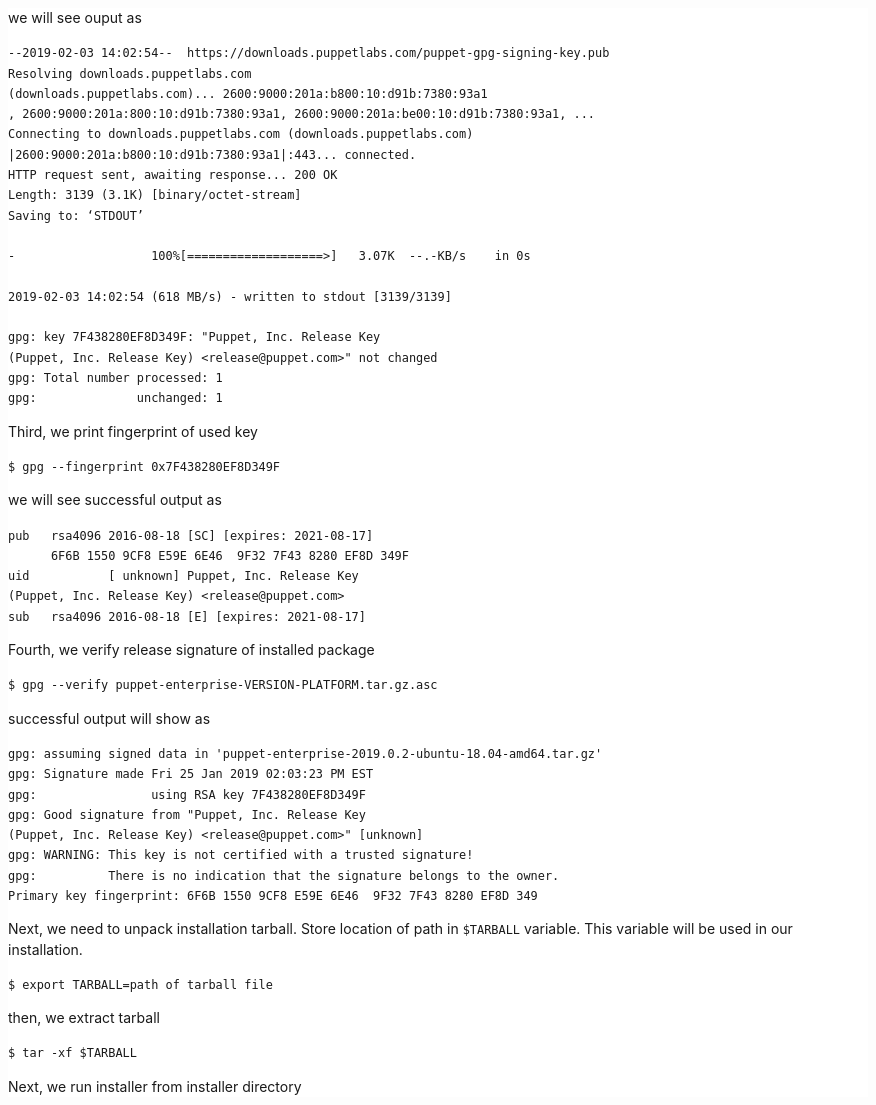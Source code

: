 we will see ouput as

    --2019-02-03 14:02:54--  https://downloads.puppetlabs.com/puppet-gpg-signing-key.pub
    Resolving downloads.puppetlabs.com
    (downloads.puppetlabs.com)... 2600:9000:201a:b800:10:d91b:7380:93a1
    , 2600:9000:201a:800:10:d91b:7380:93a1, 2600:9000:201a:be00:10:d91b:7380:93a1, ...
    Connecting to downloads.puppetlabs.com (downloads.puppetlabs.com)
    |2600:9000:201a:b800:10:d91b:7380:93a1|:443... connected.
    HTTP request sent, awaiting response... 200 OK
    Length: 3139 (3.1K) [binary/octet-stream]
    Saving to: ‘STDOUT’

    -                   100%[===================>]   3.07K  --.-KB/s    in 0s

    2019-02-03 14:02:54 (618 MB/s) - written to stdout [3139/3139]

    gpg: key 7F438280EF8D349F: "Puppet, Inc. Release Key
    (Puppet, Inc. Release Key) <release@puppet.com>" not changed
    gpg: Total number processed: 1
    gpg:              unchanged: 1

Third, we print fingerprint of used key

    $ gpg --fingerprint 0x7F438280EF8D349F

we will see successful output as

    pub   rsa4096 2016-08-18 [SC] [expires: 2021-08-17]
          6F6B 1550 9CF8 E59E 6E46  9F32 7F43 8280 EF8D 349F
    uid           [ unknown] Puppet, Inc. Release Key
    (Puppet, Inc. Release Key) <release@puppet.com>
    sub   rsa4096 2016-08-18 [E] [expires: 2021-08-17]

Fourth, we verify release signature of installed package

    $ gpg --verify puppet-enterprise-VERSION-PLATFORM.tar.gz.asc

successful output will show as

    gpg: assuming signed data in 'puppet-enterprise-2019.0.2-ubuntu-18.04-amd64.tar.gz'
    gpg: Signature made Fri 25 Jan 2019 02:03:23 PM EST
    gpg:                using RSA key 7F438280EF8D349F
    gpg: Good signature from "Puppet, Inc. Release Key
    (Puppet, Inc. Release Key) <release@puppet.com>" [unknown]
    gpg: WARNING: This key is not certified with a trusted signature!
    gpg:          There is no indication that the signature belongs to the owner.
    Primary key fingerprint: 6F6B 1550 9CF8 E59E 6E46  9F32 7F43 8280 EF8D 349

Next, we need to unpack installation tarball. Store location of path in
`$TARBALL` variable. This variable will be used in our installation.

    $ export TARBALL=path of tarball file

then, we extract tarball

    $ tar -xf $TARBALL

Next, we run installer from installer directory
